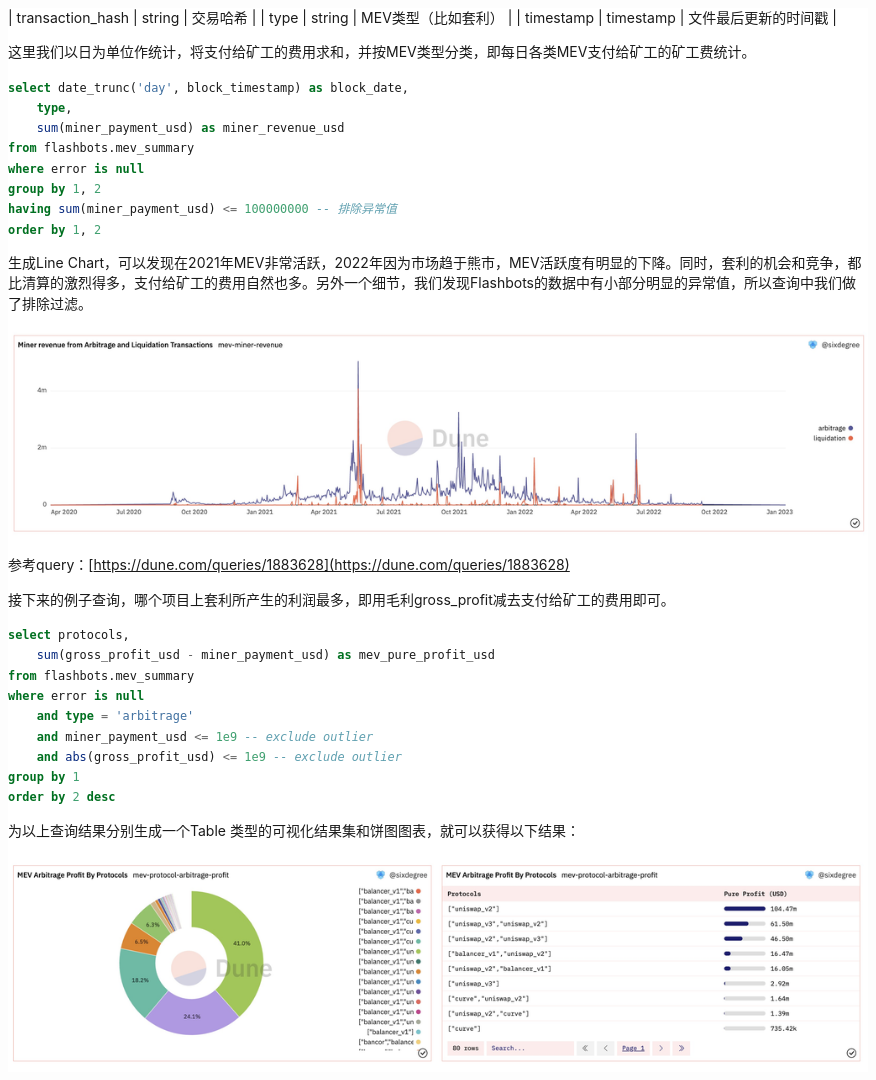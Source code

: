 | transaction\_hash                    | string    | 交易哈希                                |
| type                                 | string    | MEV类型（比如套利）                       |
| timestamp                            | timestamp | 文件最后更新的时间戳             |


这里我们以日为单位作统计，将支付给矿工的费用求和，并按MEV类型分类，即每日各类MEV支付给矿工的矿工费统计。

```sql
select date_trunc('day', block_timestamp) as block_date,
    type,
    sum(miner_payment_usd) as miner_revenue_usd
from flashbots.mev_summary
where error is null
group by 1, 2
having sum(miner_payment_usd) <= 100000000 -- 排除异常值
order by 1, 2
```

生成Line Chart，可以发现在2021年MEV非常活跃，2022年因为市场趋于熊市，MEV活跃度有明显的下降。同时，套利的机会和竞争，都比清算的激烈得多，支付给矿工的费用自然也多。另外一个细节，我们发现Flashbots的数据中有小部分明显的异常值，所以查询中我们做了排除过滤。

![mevsumchat.png](img/mevsumchat.png)

参考query：[https://dune.com/queries/1883628](https://dune.com/queries/1883628)


接下来的例子查询，哪个项目上套利所产生的利润最多，即用毛利gross_profit减去支付给矿工的费用即可。

```sql
select protocols,
    sum(gross_profit_usd - miner_payment_usd) as mev_pure_profit_usd
from flashbots.mev_summary
where error is null
    and type = 'arbitrage'
    and miner_payment_usd <= 1e9 -- exclude outlier
    and abs(gross_profit_usd) <= 1e9 -- exclude outlier
group by 1
order by 2 desc
```

为以上查询结果分别生成一个Table 类型的可视化结果集和饼图图表，就可以获得以下结果：

![arb.png](img/arb.png)
